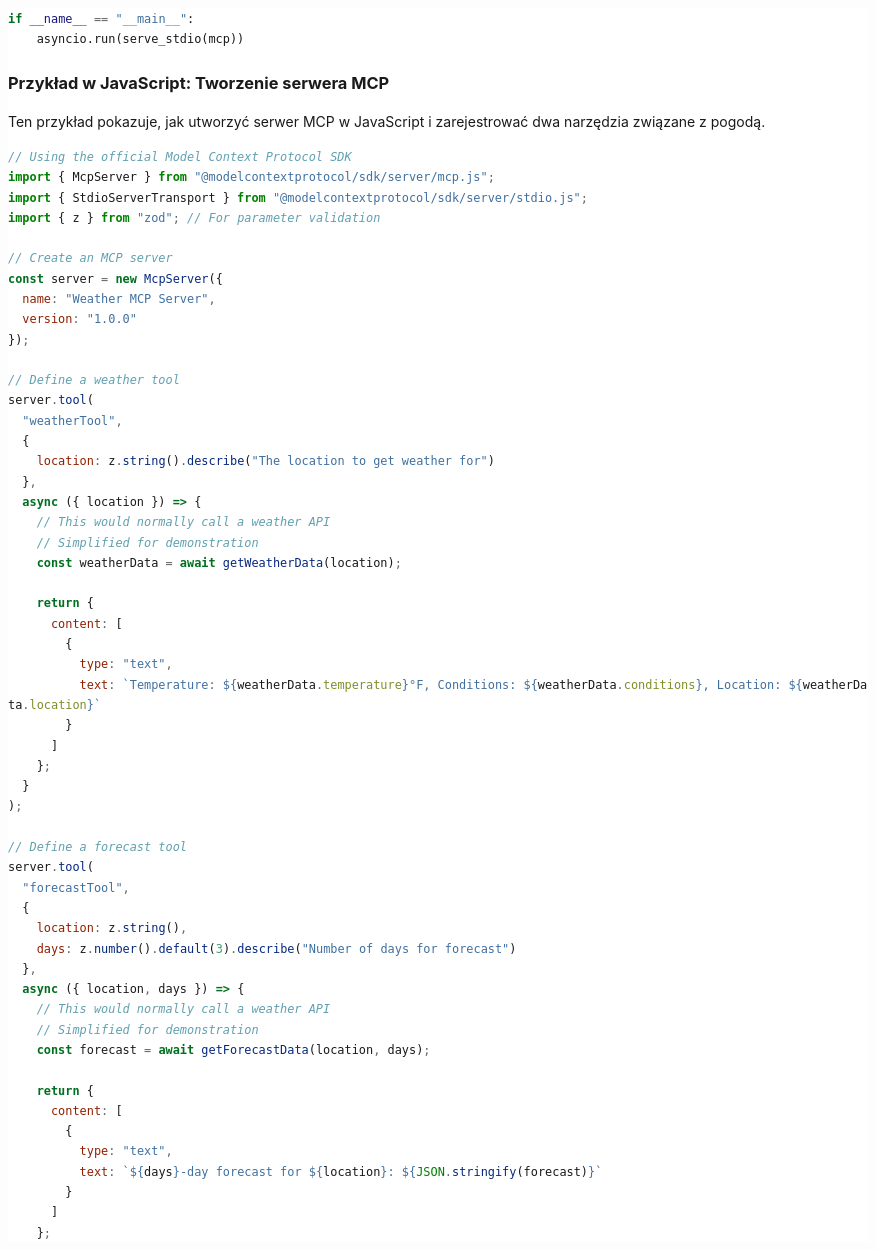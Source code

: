 ```python
if __name__ == "__main__":
    asyncio.run(serve_stdio(mcp))
```

### Przykład w JavaScript: Tworzenie serwera MCP

Ten przykład pokazuje, jak utworzyć serwer MCP w JavaScript i zarejestrować dwa narzędzia związane z pogodą.

```javascript
// Using the official Model Context Protocol SDK
import { McpServer } from "@modelcontextprotocol/sdk/server/mcp.js";
import { StdioServerTransport } from "@modelcontextprotocol/sdk/server/stdio.js";
import { z } from "zod"; // For parameter validation

// Create an MCP server
const server = new McpServer({
  name: "Weather MCP Server",
  version: "1.0.0"
});

// Define a weather tool
server.tool(
  "weatherTool",
  {
    location: z.string().describe("The location to get weather for")
  },
  async ({ location }) => {
    // This would normally call a weather API
    // Simplified for demonstration
    const weatherData = await getWeatherData(location);
    
    return {
      content: [
        { 
          type: "text", 
          text: `Temperature: ${weatherData.temperature}°F, Conditions: ${weatherData.conditions}, Location: ${weatherData.location}` 
        }
      ]
    };
  }
);

// Define a forecast tool
server.tool(
  "forecastTool",
  {
    location: z.string(),
    days: z.number().default(3).describe("Number of days for forecast")
  },
  async ({ location, days }) => {
    // This would normally call a weather API
    // Simplified for demonstration
    const forecast = await getForecastData(location, days);
    
    return {
      content: [
        { 
          type: "text", 
          text: `${days}-day forecast for ${location}: ${JSON.stringify(forecast)}` 
        }
      ]
    };
```